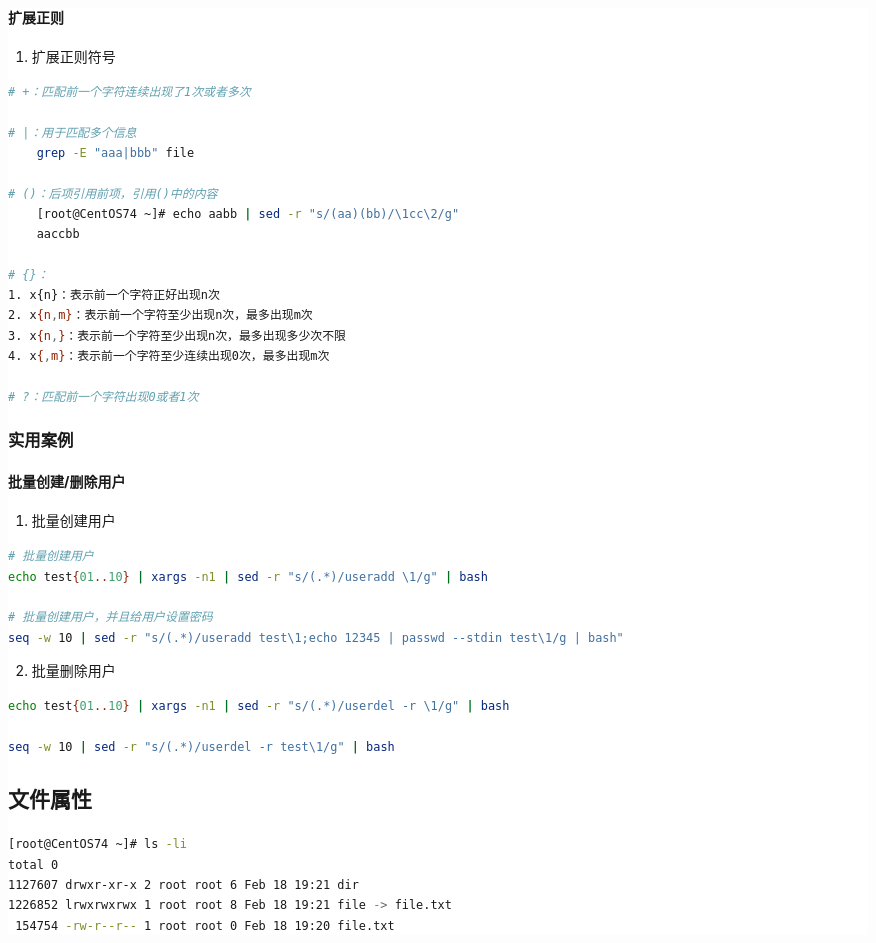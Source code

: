 

#### 扩展正则

1. 扩展正则符号

```bash
# +：匹配前一个字符连续出现了1次或者多次

# |：用于匹配多个信息
    grep -E "aaa|bbb" file

# ()：后项引用前项，引用()中的内容
    [root@CentOS74 ~]# echo aabb | sed -r "s/(aa)(bb)/\1cc\2/g"
    aaccbb

# {}：
1. x{n}：表示前一个字符正好出现n次
2. x{n,m}：表示前一个字符至少出现n次，最多出现m次
3. x{n,}：表示前一个字符至少出现n次，最多出现多少次不限
4. x{,m}：表示前一个字符至少连续出现0次，最多出现m次

# ?：匹配前一个字符出现0或者1次
```

### 实用案例

#### 批量创建/删除用户

1. 批量创建用户

```bash
# 批量创建用户
echo test{01..10} | xargs -n1 | sed -r "s/(.*)/useradd \1/g" | bash

# 批量创建用户，并且给用户设置密码
seq -w 10 | sed -r "s/(.*)/useradd test\1;echo 12345 | passwd --stdin test\1/g | bash"
```

2. 批量删除用户

```bash
echo test{01..10} | xargs -n1 | sed -r "s/(.*)/userdel -r \1/g" | bash

seq -w 10 | sed -r "s/(.*)/userdel -r test\1/g" | bash
```



## 文件属性

```bash
[root@CentOS74 ~]# ls -li
total 0
1127607 drwxr-xr-x 2 root root 6 Feb 18 19:21 dir
1226852 lrwxrwxrwx 1 root root 8 Feb 18 19:21 file -> file.txt
 154754 -rw-r--r-- 1 root root 0 Feb 18 19:20 file.txt
```
